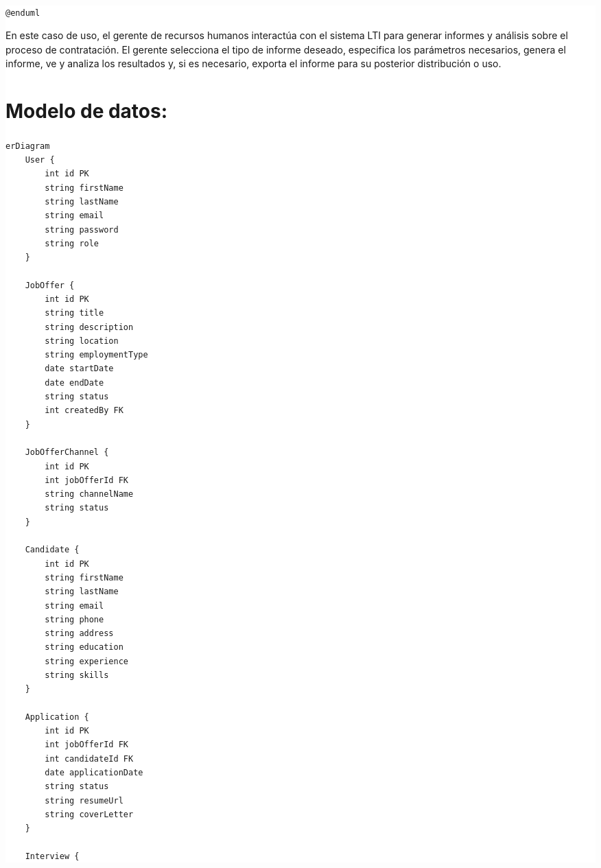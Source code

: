 ```plantuml
@enduml
```

En este caso de uso, el gerente de recursos humanos interactúa con el sistema LTI para generar informes y análisis sobre el proceso de contratación. El gerente selecciona el tipo de informe deseado, especifica los parámetros necesarios, genera el informe, ve y analiza los resultados y, si es necesario, exporta el informe para su posterior distribución o uso.

# Modelo de datos:

```mermaid
erDiagram
    User {
        int id PK
        string firstName
        string lastName
        string email
        string password
        string role
    }

    JobOffer {
        int id PK
        string title
        string description
        string location
        string employmentType
        date startDate
        date endDate
        string status
        int createdBy FK
    }

    JobOfferChannel {
        int id PK
        int jobOfferId FK
        string channelName
        string status
    }

    Candidate {
        int id PK
        string firstName
        string lastName
        string email
        string phone
        string address
        string education
        string experience
        string skills
    }

    Application {
        int id PK
        int jobOfferId FK
        int candidateId FK
        date applicationDate
        string status
        string resumeUrl
        string coverLetter
    }

    Interview {
```
